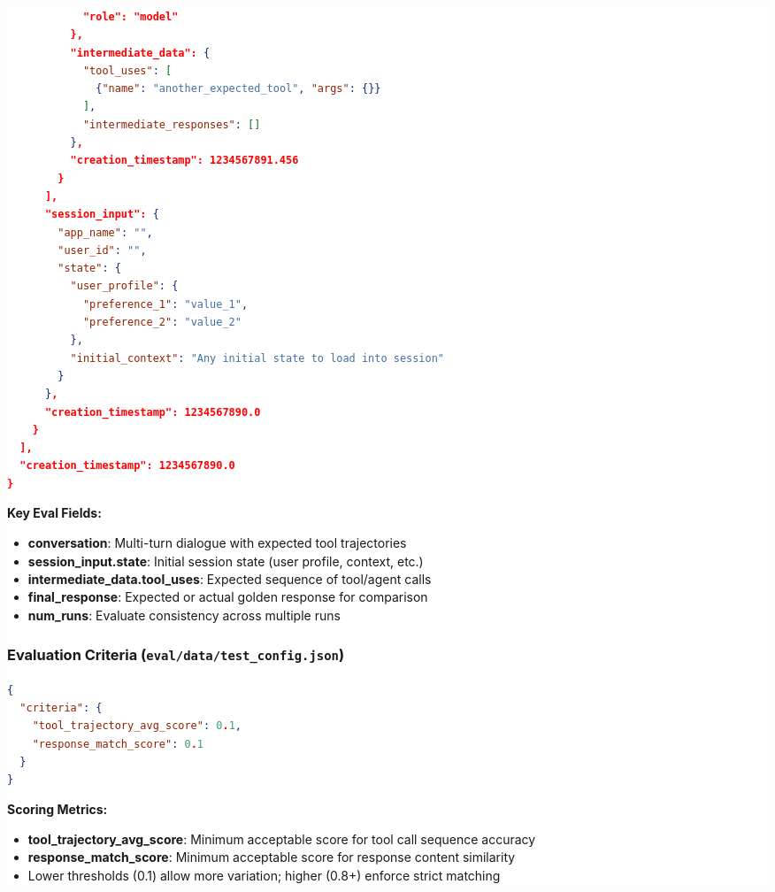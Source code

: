 ```json
            "role": "model"
          },
          "intermediate_data": {
            "tool_uses": [
              {"name": "another_expected_tool", "args": {}}
            ],
            "intermediate_responses": []
          },
          "creation_timestamp": 1234567891.456
        }
      ],
      "session_input": {
        "app_name": "",
        "user_id": "",
        "state": {
          "user_profile": {
            "preference_1": "value_1",
            "preference_2": "value_2"
          },
          "initial_context": "Any initial state to load into session"
        }
      },
      "creation_timestamp": 1234567890.0
    }
  ],
  "creation_timestamp": 1234567890.0
}
```

**Key Eval Fields:**
- **conversation**: Multi-turn dialogue with expected tool trajectories
- **session_input.state**: Initial session state (user profile, context, etc.)
- **intermediate_data.tool_uses**: Expected sequence of tool/agent calls
- **final_response**: Expected or actual golden response for comparison
- **num_runs**: Evaluate consistency across multiple runs

### Evaluation Criteria (`eval/data/test_config.json`)

```json
{
  "criteria": {
    "tool_trajectory_avg_score": 0.1,
    "response_match_score": 0.1
  }
}
```

**Scoring Metrics:**
- **tool_trajectory_avg_score**: Minimum acceptable score for tool call sequence accuracy
- **response_match_score**: Minimum acceptable score for response content similarity
- Lower thresholds (0.1) allow more variation; higher (0.8+) enforce strict matching
